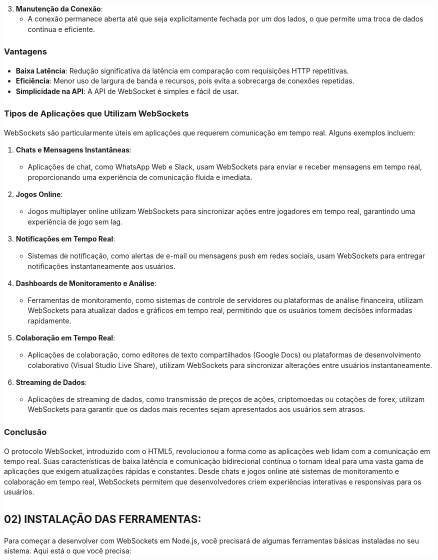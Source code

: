 3. **Manutenção da Conexão**:
   - A conexão permanece aberta até que seja explicitamente fechada por um dos lados, o que permite uma troca de dados contínua e eficiente.

### Vantagens
- **Baixa Latência**: Redução significativa da latência em comparação com requisições HTTP repetitivas.
- **Eficiência**: Menor uso de largura de banda e recursos, pois evita a sobrecarga de conexões repetidas.
- **Simplicidade na API**: A API de WebSocket é simples e fácil de usar.

### Tipos de Aplicações que Utilizam WebSockets
WebSockets são particularmente úteis em aplicações que requerem comunicação em tempo real. Alguns exemplos incluem:

1. **Chats e Mensagens Instantâneas**:
   - Aplicações de chat, como WhatsApp Web e Slack, usam WebSockets para enviar e receber mensagens em tempo real, proporcionando uma experiência de comunicação fluida e imediata.

2. **Jogos Online**:
   - Jogos multiplayer online utilizam WebSockets para sincronizar ações entre jogadores em tempo real, garantindo uma experiência de jogo sem lag.

3. **Notificações em Tempo Real**:
   - Sistemas de notificação, como alertas de e-mail ou mensagens push em redes sociais, usam WebSockets para entregar notificações instantaneamente aos usuários.

4. **Dashboards de Monitoramento e Análise**:
   - Ferramentas de monitoramento, como sistemas de controle de servidores ou plataformas de análise financeira, utilizam WebSockets para atualizar dados e gráficos em tempo real, permitindo que os usuários tomem decisões informadas rapidamente.

5. **Colaboração em Tempo Real**:
   - Aplicações de colaboração, como editores de texto compartilhados (Google Docs) ou plataformas de desenvolvimento colaborativo (Visual Studio Live Share), utilizam WebSockets para sincronizar alterações entre usuários instantaneamente.

6. **Streaming de Dados**:
   - Aplicações de streaming de dados, como transmissão de preços de ações, criptomoedas ou cotações de forex, utilizam WebSockets para garantir que os dados mais recentes sejam apresentados aos usuários sem atrasos.

### Conclusão
O protocolo WebSocket, introduzido com o HTML5, revolucionou a forma como as aplicações web lidam com a comunicação em tempo real. Suas características de baixa latência e comunicação bidirecional contínua o tornam ideal para uma vasta gama de aplicações que exigem atualizações rápidas e constantes. Desde chats e jogos online até sistemas de monitoramento e colaboração em tempo real, WebSockets permitem que desenvolvedores criem experiências interativas e responsivas para os usuários.

## 02) INSTALAÇÃO DAS FERRAMENTAS:
Para começar a desenvolver com WebSockets em Node.js, você precisará de algumas ferramentas básicas instaladas no seu sistema. Aqui está o que você precisa:

